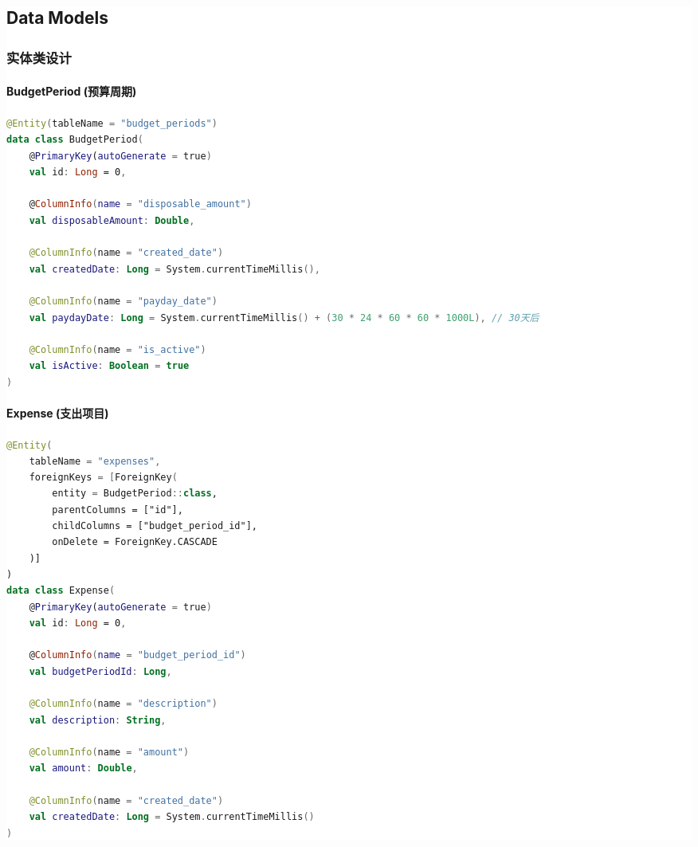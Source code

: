 ## Data Models

### 实体类设计

#### BudgetPeriod (预算周期)
```kotlin
@Entity(tableName = "budget_periods")
data class BudgetPeriod(
    @PrimaryKey(autoGenerate = true)
    val id: Long = 0,
    
    @ColumnInfo(name = "disposable_amount")
    val disposableAmount: Double,
    
    @ColumnInfo(name = "created_date")
    val createdDate: Long = System.currentTimeMillis(),
    
    @ColumnInfo(name = "payday_date")
    val paydayDate: Long = System.currentTimeMillis() + (30 * 24 * 60 * 60 * 1000L), // 30天后
    
    @ColumnInfo(name = "is_active")
    val isActive: Boolean = true
)
```

#### Expense (支出项目)
```kotlin
@Entity(
    tableName = "expenses",
    foreignKeys = [ForeignKey(
        entity = BudgetPeriod::class,
        parentColumns = ["id"],
        childColumns = ["budget_period_id"],
        onDelete = ForeignKey.CASCADE
    )]
)
data class Expense(
    @PrimaryKey(autoGenerate = true)
    val id: Long = 0,
    
    @ColumnInfo(name = "budget_period_id")
    val budgetPeriodId: Long,
    
    @ColumnInfo(name = "description")
    val description: String,
    
    @ColumnInfo(name = "amount")
    val amount: Double,
    
    @ColumnInfo(name = "created_date")
    val createdDate: Long = System.currentTimeMillis()
)
```
